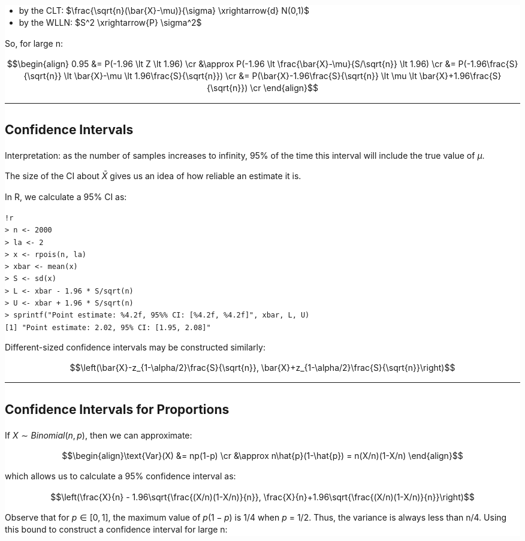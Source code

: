 * by the CLT: $\frac{\sqrt{n}(\bar{X}-\mu)}{\sigma} \xrightarrow{d} N(0,1)$
* by the WLLN: $S^2 \xrightarrow{P} \sigma^2$

So, for large n:

$$\begin{align}
0.95 &= P(-1.96 \lt Z \lt 1.96) \cr
&\approx P(-1.96 \lt \frac{\bar{X}-\mu}{S/\sqrt{n}} \lt 1.96) \cr
&= P(-1.96\frac{S}{\sqrt{n}} \lt \bar{X}-\mu \lt 1.96\frac{S}{\sqrt{n}}) \cr
&= P(\bar{X}-1.96\frac{S}{\sqrt{n}} \lt \mu \lt \bar{X}+1.96\frac{S}{\sqrt{n}}) \cr
\end{align}$$

---

## Confidence Intervals

Interpretation: as the number of samples increases to infinity, 95% of the time this interval will include the true value of $\mu$.

The size of the CI about $\bar{X}$ gives us an idea of how reliable an estimate it is.

In R, we calculate a 95% CI as:

    !r
    > n <- 2000
    > la <- 2
    > x <- rpois(n, la)
    > xbar <- mean(x)
    > S <- sd(x)
    > L <- xbar - 1.96 * S/sqrt(n)
    > U <- xbar + 1.96 * S/sqrt(n)
    > sprintf("Point estimate: %4.2f, 95%% CI: [%4.2f, %4.2f]", xbar, L, U)
    [1] "Point estimate: 2.02, 95% CI: [1.95, 2.08]"

Different-sized confidence intervals may be constructed similarly:

$$\left(\bar{X}-z_{1-\alpha/2}\frac{S}{\sqrt{n}}, \bar{X}+z_{1-\alpha/2}\frac{S}{\sqrt{n}}\right)$$


---

## Confidence Intervals for Proportions

If $X \sim Binomial(n, p)$, then we can approximate:

$$\begin{align}\text{Var}(X) &= np(1-p) \cr
&\approx n\hat{p}(1-\hat{p}) = n(X/n)(1-X/n)
\end{align}$$

which allows us to calculate a 95% confidence interval as:

$$\left(\frac{X}{n} - 1.96\sqrt{\frac{(X/n)(1-X/n)}{n}}, \frac{X}{n}+1.96\sqrt{\frac{(X/n)(1-X/n)}{n}}\right)$$

Observe that for $p \in [0, 1]$, the maximum value of $p(1 - p)$ is 1/4 when $p$ = 1/2. Thus, the variance is always less than n/4. Using this bound to construct a confidence interval for large n:
